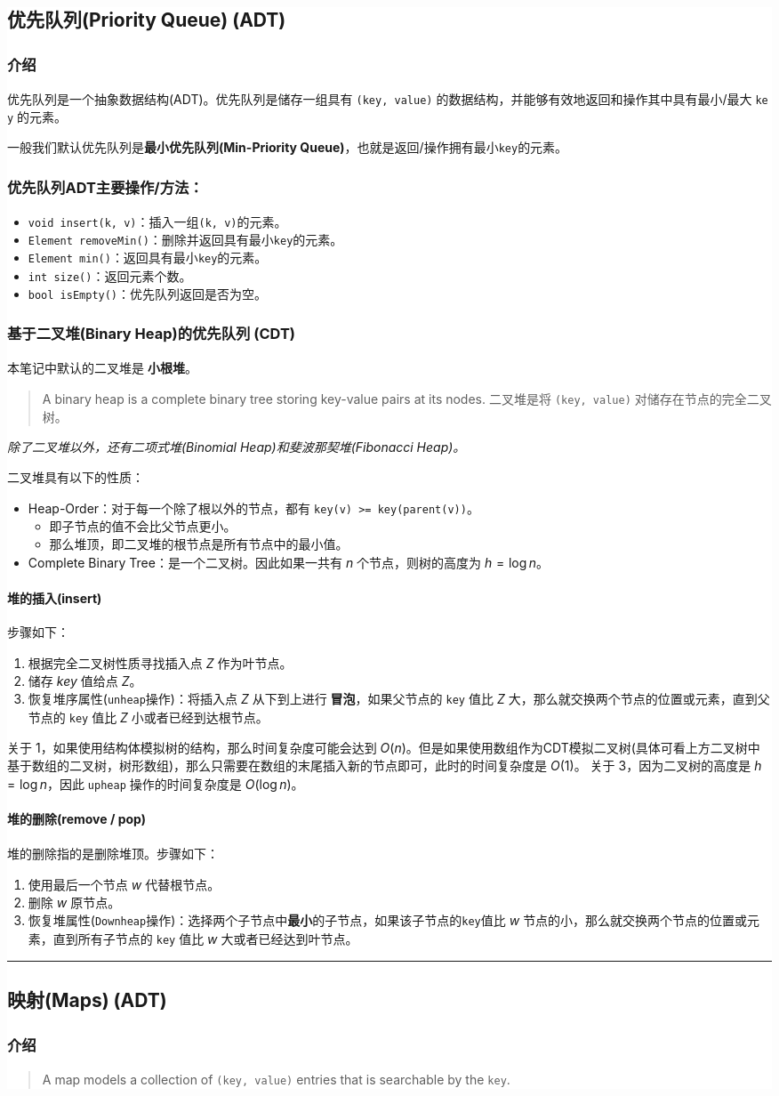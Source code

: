 ## 优先队列(Priority Queue) (ADT)
### 介绍
优先队列是一个抽象数据结构(ADT)。优先队列是储存一组具有 `(key, value)` 的数据结构，并能够有效地返回和操作其中具有最小/最大 `key` 的元素。

一般我们默认优先队列是**最小优先队列(Min-Priority Queue)**，也就是返回/操作拥有最小`key`的元素。

### 优先队列ADT主要操作/方法：
- `void insert(k, v)`：插入一组`(k, v)`的元素。
- `Element removeMin()`：删除并返回具有最小`key`的元素。
- `Element min()`：返回具有最小`key`的元素。
- `int size()`：返回元素个数。
- `bool isEmpty()`：优先队列返回是否为空。

### 基于二叉堆(Binary Heap)的优先队列 (CDT)
本笔记中默认的二叉堆是 **小根堆**。

>  A binary heap is a complete binary tree storing key-value pairs at its nodes.
二叉堆是将 `(key, value)` 对储存在节点的完全二叉树。

*除了二叉堆以外，还有二项式堆(Binomial Heap)和斐波那契堆(Fibonacci Heap)。*

二叉堆具有以下的性质：
- Heap-Order：对于每一个除了根以外的节点，都有 `key(v) >= key(parent(v))`。
  - 即子节点的值不会比父节点更小。
  - 那么堆顶，即二叉堆的根节点是所有节点中的最小值。
- Complete Binary Tree：是一个二叉树。因此如果一共有 $n$ 个节点，则树的高度为 $h = \log n$。

#### 堆的插入(insert)
步骤如下：
1. 根据完全二叉树性质寻找插入点 $Z$ 作为叶节点。
2. 储存 $key$ 值给点 $Z$。
3. 恢复堆序属性(`unheap`操作)：将插入点 $Z$ 从下到上进行 **冒泡**，如果父节点的 `key` 值比 $Z$ 大，那么就交换两个节点的位置或元素，直到父节点的 `key` 值比 $Z$ 小或者已经到达根节点。

关于 $1$，如果使用结构体模拟树的结构，那么时间复杂度可能会达到 $O(n)$。但是如果使用数组作为CDT模拟二叉树(具体可看上方二叉树中基于数组的二叉树，树形数组)，那么只需要在数组的末尾插入新的节点即可，此时的时间复杂度是 $O(1)$。
关于 $3$，因为二叉树的高度是 $h = \log n$，因此 `upheap` 操作的时间复杂度是 $O(\log n)$。

#### 堆的删除(remove / pop)
堆的删除指的是删除堆顶。步骤如下：
1. 使用最后一个节点 $w$ 代替根节点。
2. 删除 $w$ 原节点。
3. 恢复堆属性(`Downheap`操作)：选择两个子节点中**最小**的子节点，如果该子节点的`key`值比 $w$ 节点的小，那么就交换两个节点的位置或元素，直到所有子节点的 `key` 值比 $w$ 大或者已经达到叶节点。

---

## 映射(Maps) (ADT)
### 介绍
> A map models a collection of `(key, value)` entries that is searchable by the `key`.

